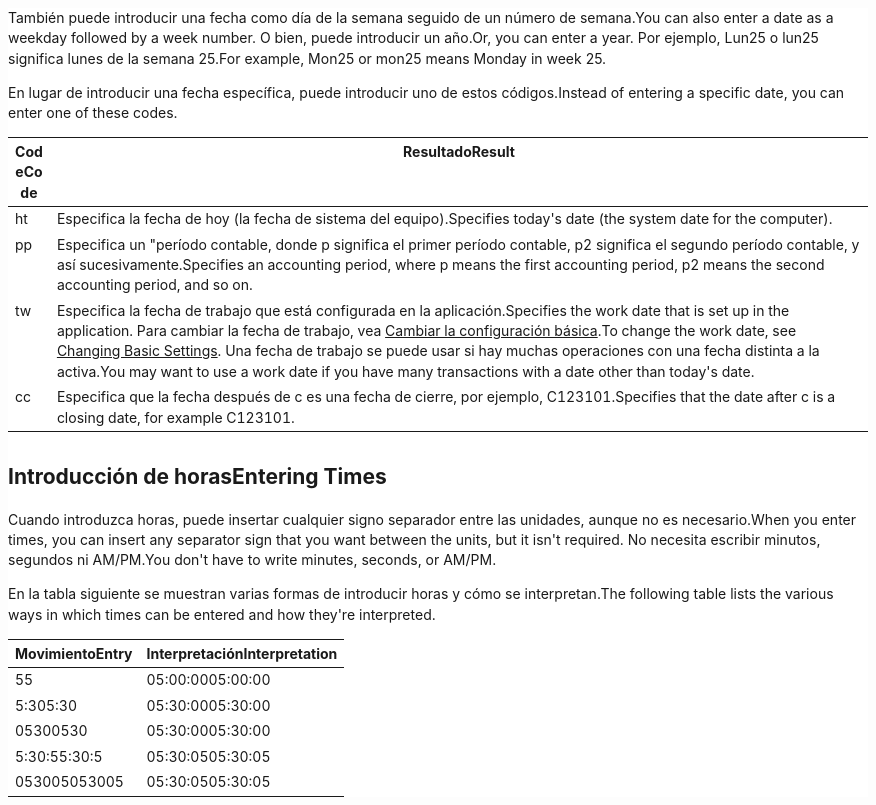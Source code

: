 <span data-ttu-id="b0f3a-282">También puede introducir una fecha como día de la semana seguido de un número de semana.</span><span class="sxs-lookup"><span data-stu-id="b0f3a-282">You can also enter a date as a weekday followed by a week number.</span></span> <span data-ttu-id="b0f3a-283">O bien, puede introducir un año.</span><span class="sxs-lookup"><span data-stu-id="b0f3a-283">Or, you can enter a year.</span></span> <span data-ttu-id="b0f3a-284">Por ejemplo, Lun25 o lun25 significa lunes de la semana 25.</span><span class="sxs-lookup"><span data-stu-id="b0f3a-284">For example, Mon25 or mon25 means Monday in week 25.</span></span>  

<span data-ttu-id="b0f3a-285">En lugar de introducir una fecha específica, puede introducir uno de estos códigos.</span><span class="sxs-lookup"><span data-stu-id="b0f3a-285">Instead of entering a specific date, you can enter one of these codes.</span></span>  

|<span data-ttu-id="b0f3a-286">Code</span><span class="sxs-lookup"><span data-stu-id="b0f3a-286">Code</span></span>|<span data-ttu-id="b0f3a-287">Resultado</span><span class="sxs-lookup"><span data-stu-id="b0f3a-287">Result</span></span>|  
|--------------|----------------|  
|<span data-ttu-id="b0f3a-288">h</span><span class="sxs-lookup"><span data-stu-id="b0f3a-288">t</span></span>|<span data-ttu-id="b0f3a-289">Especifica la fecha de hoy (la fecha de sistema del equipo).</span><span class="sxs-lookup"><span data-stu-id="b0f3a-289">Specifies today's date (the system date for the computer).</span></span>|  
|<span data-ttu-id="b0f3a-290">p</span><span class="sxs-lookup"><span data-stu-id="b0f3a-290">p</span></span>|<span data-ttu-id="b0f3a-291">Especifica un "período contable, donde p significa el primer período contable, p2 significa el segundo período contable, y así sucesivamente.</span><span class="sxs-lookup"><span data-stu-id="b0f3a-291">Specifies an accounting period, where p means the first accounting period, p2 means the second accounting period, and so on.</span></span> |
|<span data-ttu-id="b0f3a-292">t</span><span class="sxs-lookup"><span data-stu-id="b0f3a-292">w</span></span>|<span data-ttu-id="b0f3a-293">Especifica la fecha de trabajo que está configurada en la aplicación.</span><span class="sxs-lookup"><span data-stu-id="b0f3a-293">Specifies the work date that is set up in the application.</span></span> <span data-ttu-id="b0f3a-294">Para cambiar la fecha de trabajo, vea [Cambiar la configuración básica](ui-change-basic-settings.md).</span><span class="sxs-lookup"><span data-stu-id="b0f3a-294">To change the work date, see [Changing Basic Settings](ui-change-basic-settings.md).</span></span> <span data-ttu-id="b0f3a-295">Una fecha de trabajo se puede usar si hay muchas operaciones con una fecha distinta a la activa.</span><span class="sxs-lookup"><span data-stu-id="b0f3a-295">You may want to use a work date if you have many transactions with a date other than today's date.</span></span>|
|<span data-ttu-id="b0f3a-296">c</span><span class="sxs-lookup"><span data-stu-id="b0f3a-296">c</span></span>|<span data-ttu-id="b0f3a-297">Especifica que la fecha después de c es una fecha de cierre, por ejemplo, C123101.</span><span class="sxs-lookup"><span data-stu-id="b0f3a-297">Specifies that the date after c is a closing date, for example C123101.</span></span>|  

## <a name="entering-times"></a><span data-ttu-id="b0f3a-298">Introducción de horas</span><span class="sxs-lookup"><span data-stu-id="b0f3a-298">Entering Times</span></span>

<span data-ttu-id="b0f3a-299">Cuando introduzca horas, puede insertar cualquier signo separador entre las unidades, aunque no es necesario.</span><span class="sxs-lookup"><span data-stu-id="b0f3a-299">When you enter times, you can insert any separator sign that you want between the units, but it isn't required.</span></span> <span data-ttu-id="b0f3a-300">No necesita escribir minutos, segundos ni AM/PM.</span><span class="sxs-lookup"><span data-stu-id="b0f3a-300">You don't have to write minutes, seconds, or AM/PM.</span></span>  

<span data-ttu-id="b0f3a-301">En la tabla siguiente se muestran varias formas de introducir horas y cómo se interpretan.</span><span class="sxs-lookup"><span data-stu-id="b0f3a-301">The following table lists the various ways in which times can be entered and how they're interpreted.</span></span>  

|<span data-ttu-id="b0f3a-302">Movimiento</span><span class="sxs-lookup"><span data-stu-id="b0f3a-302">Entry</span></span>|<span data-ttu-id="b0f3a-303">Interpretación</span><span class="sxs-lookup"><span data-stu-id="b0f3a-303">Interpretation</span></span>|  
|---------------|------------------------|  
|<span data-ttu-id="b0f3a-304">5</span><span class="sxs-lookup"><span data-stu-id="b0f3a-304">5</span></span>|<span data-ttu-id="b0f3a-305">05:00:00</span><span class="sxs-lookup"><span data-stu-id="b0f3a-305">05:00:00</span></span>|  
|<span data-ttu-id="b0f3a-306">5:30</span><span class="sxs-lookup"><span data-stu-id="b0f3a-306">5:30</span></span>|<span data-ttu-id="b0f3a-307">05:30:00</span><span class="sxs-lookup"><span data-stu-id="b0f3a-307">05:30:00</span></span>|  
|<span data-ttu-id="b0f3a-308">0530</span><span class="sxs-lookup"><span data-stu-id="b0f3a-308">0530</span></span>|<span data-ttu-id="b0f3a-309">05:30:00</span><span class="sxs-lookup"><span data-stu-id="b0f3a-309">05:30:00</span></span>|  
|<span data-ttu-id="b0f3a-310">5:30:5</span><span class="sxs-lookup"><span data-stu-id="b0f3a-310">5:30:5</span></span>|<span data-ttu-id="b0f3a-311">05:30:05</span><span class="sxs-lookup"><span data-stu-id="b0f3a-311">05:30:05</span></span>|  
|<span data-ttu-id="b0f3a-312">053005</span><span class="sxs-lookup"><span data-stu-id="b0f3a-312">053005</span></span>|<span data-ttu-id="b0f3a-313">05:30:05</span><span class="sxs-lookup"><span data-stu-id="b0f3a-313">05:30:05</span></span>|  